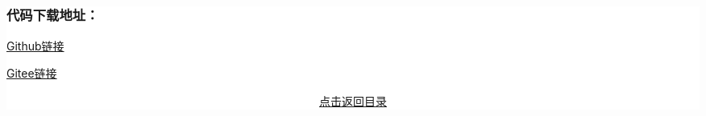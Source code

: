 
### 代码下载地址：    
[Github链接](https://github.com/mymagicpower/AIAS/blob/main/0_tutorials/ndarray_lessons/src/main/java/me/aias/example/No2ArrayExample.java)    

[Gitee链接](https://gitee.com/mymagicpower/AIAS/blob/main/0_tutorials/ndarray_lessons/src/main/java/me/aias/example/No2ArrayExample.java)   


<div align="center">
  <a href="http://aias.top/AIAS/guides/tutorials/ndarray/index.html">点击返回目录</a>
</div>  

